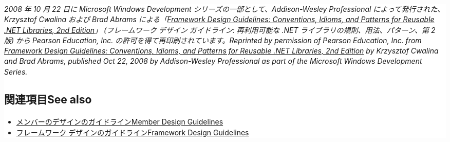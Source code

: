  <span data-ttu-id="7d237-146">*2008 年 10 月 22 日に Microsoft Windows Development シリーズの一部として、Addison-Wesley Professional によって発行された、Krzysztof Cwalina および Brad Abrams による「[Framework Design Guidelines: Conventions, Idioms, and Patterns for Reusable .NET Libraries, 2nd Edition](https://www.informit.com/store/framework-design-guidelines-conventions-idioms-and-9780321545619)」 (フレームワーク デザイン ガイドライン: 再利用可能な .NET ライブラリの規則、用法、パターン、第 2 版) から Pearson Education, Inc. の許可を得て再印刷されています。*</span><span class="sxs-lookup"><span data-stu-id="7d237-146">*Reprinted by permission of Pearson Education, Inc. from [Framework Design Guidelines: Conventions, Idioms, and Patterns for Reusable .NET Libraries, 2nd Edition](https://www.informit.com/store/framework-design-guidelines-conventions-idioms-and-9780321545619) by Krzysztof Cwalina and Brad Abrams, published Oct 22, 2008 by Addison-Wesley Professional as part of the Microsoft Windows Development Series.*</span></span>

## <a name="see-also"></a><span data-ttu-id="7d237-147">関連項目</span><span class="sxs-lookup"><span data-stu-id="7d237-147">See also</span></span>

- [<span data-ttu-id="7d237-148">メンバーのデザインのガイドライン</span><span class="sxs-lookup"><span data-stu-id="7d237-148">Member Design Guidelines</span></span>](member.md)
- [<span data-ttu-id="7d237-149">フレームワーク デザインのガイドライン</span><span class="sxs-lookup"><span data-stu-id="7d237-149">Framework Design Guidelines</span></span>](index.md)
